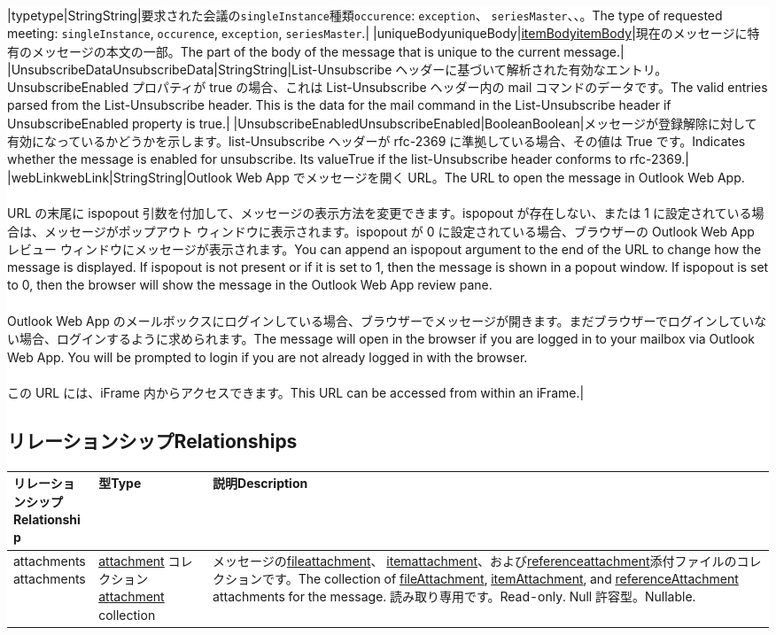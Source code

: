 |<span data-ttu-id="e3dc4-231">type</span><span class="sxs-lookup"><span data-stu-id="e3dc4-231">type</span></span>|<span data-ttu-id="e3dc4-232">String</span><span class="sxs-lookup"><span data-stu-id="e3dc4-232">String</span></span>|<span data-ttu-id="e3dc4-233">要求された会議の`singleInstance`種類`occurence`: `exception`、 `seriesMaster`、、。</span><span class="sxs-lookup"><span data-stu-id="e3dc4-233">The type of requested meeting: `singleInstance`, `occurence`, `exception`, `seriesMaster`.</span></span>|
|<span data-ttu-id="e3dc4-234">uniqueBody</span><span class="sxs-lookup"><span data-stu-id="e3dc4-234">uniqueBody</span></span>|[<span data-ttu-id="e3dc4-235">itemBody</span><span class="sxs-lookup"><span data-stu-id="e3dc4-235">itemBody</span></span>](itembody.md)|<span data-ttu-id="e3dc4-236">現在のメッセージに特有のメッセージの本文の一部。</span><span class="sxs-lookup"><span data-stu-id="e3dc4-236">The part of the body of the message that is unique to the current message.</span></span>|
|<span data-ttu-id="e3dc4-237">UnsubscribeData</span><span class="sxs-lookup"><span data-stu-id="e3dc4-237">UnsubscribeData</span></span>|<span data-ttu-id="e3dc4-238">String</span><span class="sxs-lookup"><span data-stu-id="e3dc4-238">String</span></span>|<span data-ttu-id="e3dc4-p110">List-Unsubscribe ヘッダーに基づいて解析された有効なエントリ。UnsubscribeEnabled プロパティが true の場合、これは List-Unsubscribe ヘッダー内の mail コマンドのデータです。</span><span class="sxs-lookup"><span data-stu-id="e3dc4-p110">The valid entries parsed from the List-Unsubscribe header.  This is the data for the mail command in the List-Unsubscribe header if UnsubscribeEnabled property is true.</span></span>|
|<span data-ttu-id="e3dc4-241">UnsubscribeEnabled</span><span class="sxs-lookup"><span data-stu-id="e3dc4-241">UnsubscribeEnabled</span></span>|<span data-ttu-id="e3dc4-242">Boolean</span><span class="sxs-lookup"><span data-stu-id="e3dc4-242">Boolean</span></span>|<span data-ttu-id="e3dc4-p111">メッセージが登録解除に対して有効になっているかどうかを示します。list-Unsubscribe ヘッダーが rfc-2369 に準拠している場合、その値は True です。</span><span class="sxs-lookup"><span data-stu-id="e3dc4-p111">Indicates whether the message is enabled for unsubscribe.  Its valueTrue if the list-Unsubscribe header conforms to rfc-2369.</span></span>|
|<span data-ttu-id="e3dc4-245">webLink</span><span class="sxs-lookup"><span data-stu-id="e3dc4-245">webLink</span></span>|<span data-ttu-id="e3dc4-246">String</span><span class="sxs-lookup"><span data-stu-id="e3dc4-246">String</span></span>|<span data-ttu-id="e3dc4-247">Outlook Web App でメッセージを開く URL。</span><span class="sxs-lookup"><span data-stu-id="e3dc4-247">The URL to open the message in Outlook Web App.</span></span><br><br><span data-ttu-id="e3dc4-p112">URL の末尾に ispopout 引数を付加して、メッセージの表示方法を変更できます。ispopout が存在しない、または 1 に設定されている場合は、メッセージがポップアウト ウィンドウに表示されます。ispopout が 0 に設定されている場合、ブラウザーの Outlook Web App レビュー ウィンドウにメッセージが表示されます。</span><span class="sxs-lookup"><span data-stu-id="e3dc4-p112">You can append an ispopout argument to the end of the URL to change how the message is displayed. If ispopout is not present or if it is set to 1, then the message is shown in a popout window. If ispopout is set to 0, then the browser will show the message in the Outlook Web App review pane.</span></span><br><br><span data-ttu-id="e3dc4-p113">Outlook Web App のメールボックスにログインしている場合、ブラウザーでメッセージが開きます。まだブラウザーでログインしていない場合、ログインするように求められます。</span><span class="sxs-lookup"><span data-stu-id="e3dc4-p113">The message will open in the browser if you are logged in to your mailbox via Outlook Web App. You will be prompted to login if you are not already logged in with the browser.</span></span><br><br><span data-ttu-id="e3dc4-253">この URL には、iFrame 内からアクセスできます。</span><span class="sxs-lookup"><span data-stu-id="e3dc4-253">This URL can be accessed from within an iFrame.</span></span>|

## <a name="relationships"></a><span data-ttu-id="e3dc4-254">リレーションシップ</span><span class="sxs-lookup"><span data-stu-id="e3dc4-254">Relationships</span></span>
| <span data-ttu-id="e3dc4-255">リレーションシップ</span><span class="sxs-lookup"><span data-stu-id="e3dc4-255">Relationship</span></span> | <span data-ttu-id="e3dc4-256">型</span><span class="sxs-lookup"><span data-stu-id="e3dc4-256">Type</span></span>   |<span data-ttu-id="e3dc4-257">説明</span><span class="sxs-lookup"><span data-stu-id="e3dc4-257">Description</span></span>|
|:---------------|:--------|:----------|
|<span data-ttu-id="e3dc4-258">attachments</span><span class="sxs-lookup"><span data-stu-id="e3dc4-258">attachments</span></span>|<span data-ttu-id="e3dc4-259">[attachment](attachment.md) コレクション</span><span class="sxs-lookup"><span data-stu-id="e3dc4-259">[attachment](attachment.md) collection</span></span>|<span data-ttu-id="e3dc4-260">メッセージの[fileattachment](fileattachment.md)、 [itemattachment](itemattachment.md)、および[referenceattachment](referenceattachment.md)添付ファイルのコレクションです。</span><span class="sxs-lookup"><span data-stu-id="e3dc4-260">The collection of [fileAttachment](fileattachment.md), [itemAttachment](itemattachment.md), and [referenceAttachment](referenceattachment.md) attachments for the message.</span></span> <span data-ttu-id="e3dc4-261">読み取り専用です。</span><span class="sxs-lookup"><span data-stu-id="e3dc4-261">Read-only.</span></span> <span data-ttu-id="e3dc4-262">Null 許容型。</span><span class="sxs-lookup"><span data-stu-id="e3dc4-262">Nullable.</span></span>|